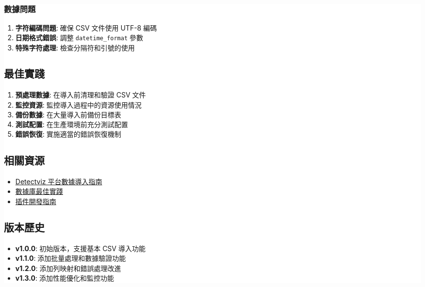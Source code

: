 ### 數據問題

1. **字符編碼問題**: 確保 CSV 文件使用 UTF-8 編碼
2. **日期格式錯誤**: 調整 `datetime_format` 參數
3. **特殊字符處理**: 檢查分隔符和引號的使用

## 最佳實踐

1. **預處理數據**: 在導入前清理和驗證 CSV 文件
2. **監控資源**: 監控導入過程中的資源使用情況
3. **備份數據**: 在大量導入前備份目標表
4. **測試配置**: 在生產環境前充分測試配置
5. **錯誤恢復**: 實施適當的錯誤恢復機制

## 相關資源

- [Detectviz 平台數據導入指南](../data-import/guide.md)
- [數據庫最佳實踐](../database/best-practices.md)
- [插件開發指南](../development/plugin-development.md)

## 版本歷史

- **v1.0.0**: 初始版本，支援基本 CSV 導入功能
- **v1.1.0**: 添加批量處理和數據驗證功能
- **v1.2.0**: 添加列映射和錯誤處理改進
- **v1.3.0**: 添加性能優化和監控功能 